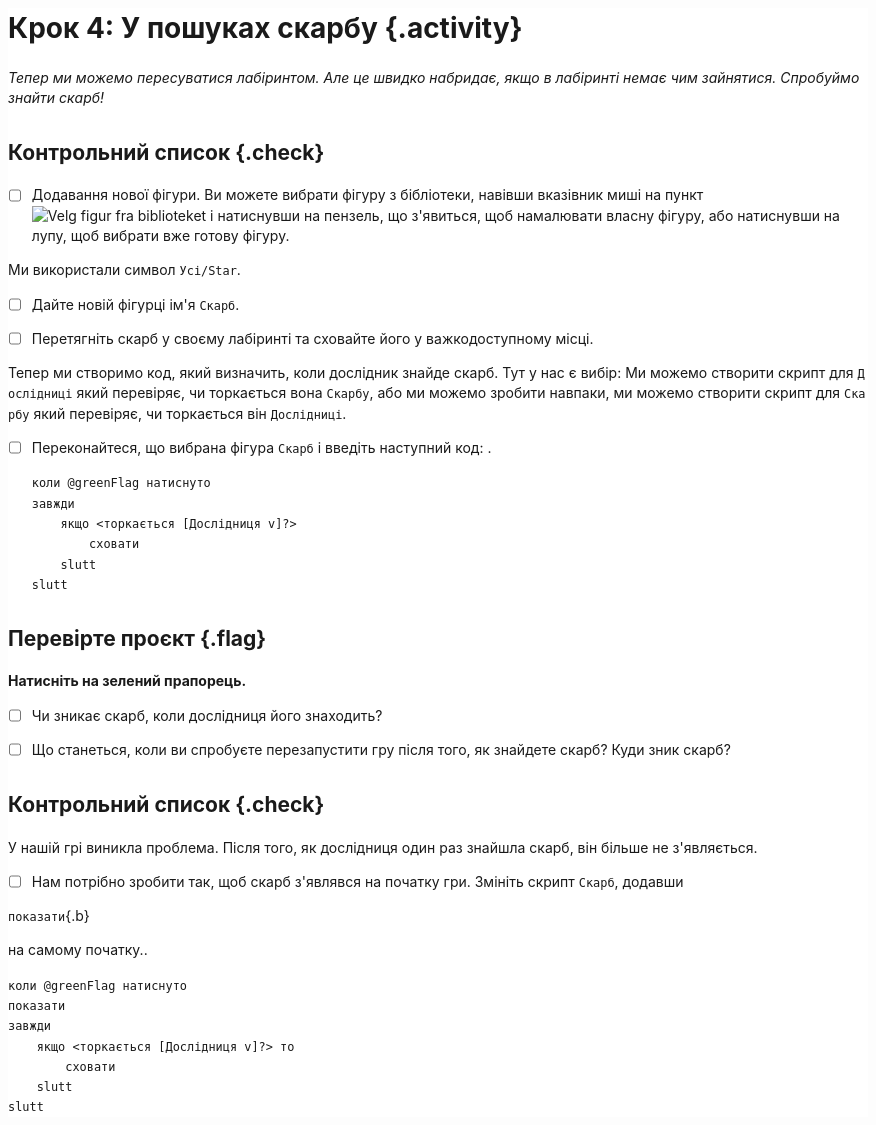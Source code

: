 # Крок 4: У пошуках скарбу {.activity}

*Тепер ми можемо пересуватися лабіринтом. Але це швидко набридає, якщо в лабіринті немає чим зайнятися. Спробуймо знайти скарб!*

## Контрольний список {.check}

- [ ] Додавання нової фігури. Ви можете вибрати фігуру з бібліотеки, навівши вказівник миші на пункт  ![Velg figur fra biblioteket](../bilder/hent-fra-bibliotek.png) і натиснувши на пензель, що з'явиться, щоб намалювати власну фігуру, або натиснувши на лупу, щоб вибрати вже готову фігуру. 

Ми використали символ `Усі/Star`.

- [ ] Дайте новій фігурці ім'я `Скарб`.
      
- [ ] Перетягніть скарб у своєму лабіринті та сховайте його у важкодоступному місці.

Тепер ми створимо код, який визначить, коли дослідник знайде скарб. Тут у нас є вибір:  Ми можемо створити скрипт для `Дослідниці` який перевіряє, чи торкається вона `Скарбу`, або ми можемо зробити навпаки, ми можемо створити скрипт для `Скарбу` який перевіряє, чи торкається він `Дослідниці`.

- [ ] Переконайтеся, що вибрана фігура `Скарб` і введіть наступний код: .

  ```blocks
  коли @greenFlag натиснуто
  завжди
      якщо <торкається [Дослідниця v]?>
          сховати
      slutt
  slutt
  ```

## Перевірте проєкт {.flag}

__Натисніть на зелений прапорець.__

- [ ] Чи зникає скарб, коли дослідниця його знаходить?

- [ ] Що станеться, коли ви спробуєте перезапустити гру після того, як знайдете скарб? Куди зник скарб?

## Контрольний список {.check}

У нашій грі виникла проблема. Після того, як дослідниця один раз знайшла скарб, він більше не з'являється.

- [ ] Нам потрібно зробити так, щоб скарб з'являвся на початку гри. Змініть скрипт `Скарб`, додавши
      
`показати`{.b} 

на самому початку..

  ```blocks
  коли @greenFlag натиснуто
  показати
 завжди
      якщо <торкається [Дослідниця v]?> то
          сховати
      slutt
  slutt
  ```
